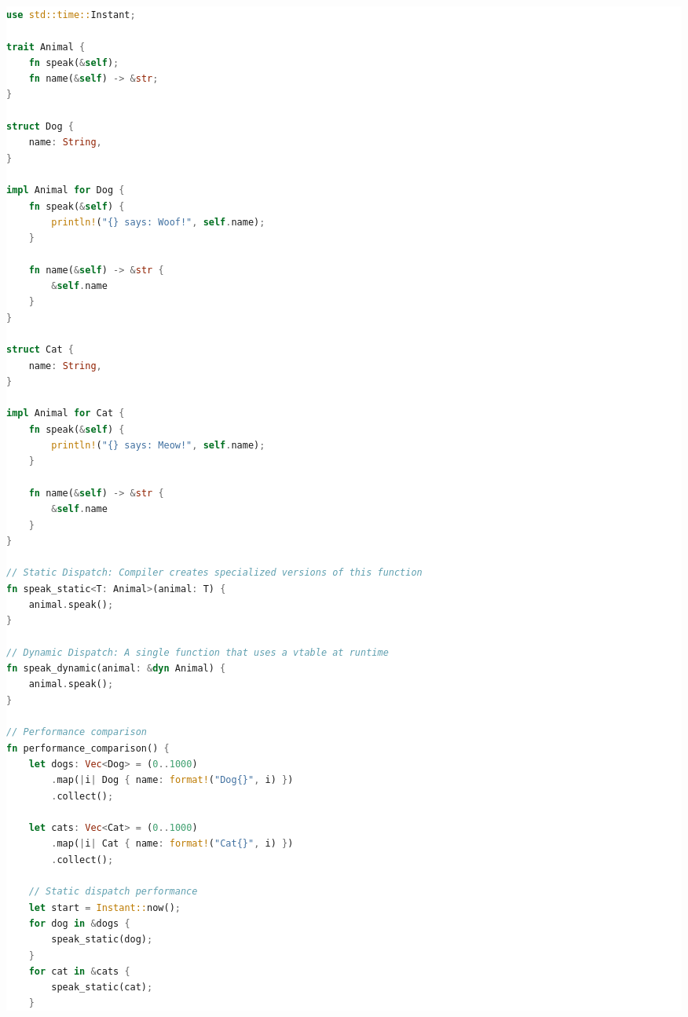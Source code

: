 ```rust
use std::time::Instant;

trait Animal {
    fn speak(&self);
    fn name(&self) -> &str;
}

struct Dog {
    name: String,
}

impl Animal for Dog {
    fn speak(&self) {
        println!("{} says: Woof!", self.name);
    }
    
    fn name(&self) -> &str {
        &self.name
    }
}

struct Cat {
    name: String,
}

impl Animal for Cat {
    fn speak(&self) {
        println!("{} says: Meow!", self.name);
    }
    
    fn name(&self) -> &str {
        &self.name
    }
}

// Static Dispatch: Compiler creates specialized versions of this function
fn speak_static<T: Animal>(animal: T) {
    animal.speak();
}

// Dynamic Dispatch: A single function that uses a vtable at runtime
fn speak_dynamic(animal: &dyn Animal) {
    animal.speak();
}

// Performance comparison
fn performance_comparison() {
    let dogs: Vec<Dog> = (0..1000)
        .map(|i| Dog { name: format!("Dog{}", i) })
        .collect();
    
    let cats: Vec<Cat> = (0..1000)
        .map(|i| Cat { name: format!("Cat{}", i) })
        .collect();

    // Static dispatch performance
    let start = Instant::now();
    for dog in &dogs {
        speak_static(dog);
    }
    for cat in &cats {
        speak_static(cat);
    }
```